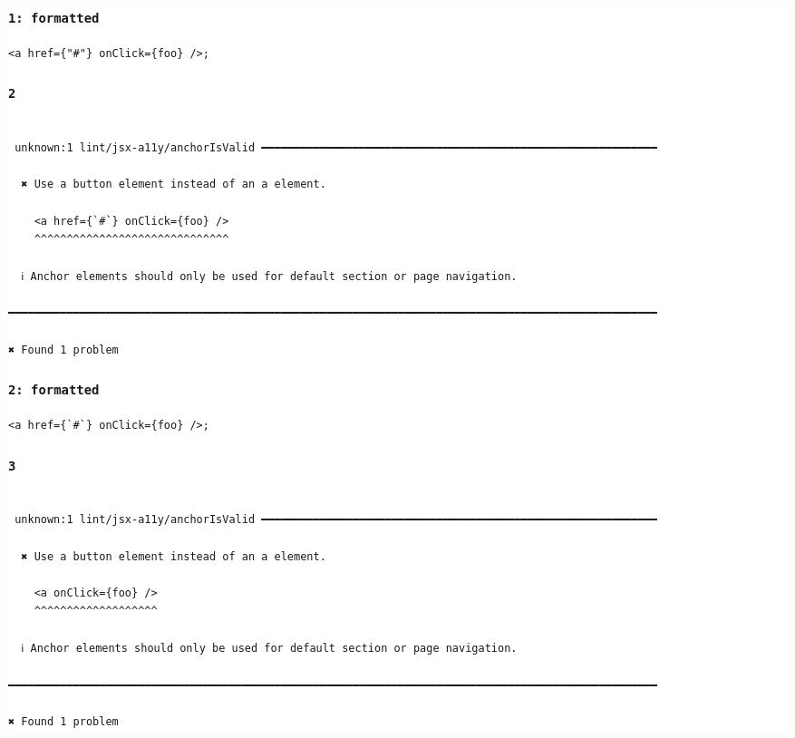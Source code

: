 ### `1: formatted`

```
<a href={"#"} onClick={foo} />;

```

### `2`

```

 unknown:1 lint/jsx-a11y/anchorIsValid ━━━━━━━━━━━━━━━━━━━━━━━━━━━━━━━━━━━━━━━━━━━━━━━━━━━━━━━━━━━━━

  ✖ Use a button element instead of an a element.

    <a href={`#`} onClick={foo} />
    ^^^^^^^^^^^^^^^^^^^^^^^^^^^^^^

  ℹ Anchor elements should only be used for default section or page navigation.

━━━━━━━━━━━━━━━━━━━━━━━━━━━━━━━━━━━━━━━━━━━━━━━━━━━━━━━━━━━━━━━━━━━━━━━━━━━━━━━━━━━━━━━━━━━━━━━━━━━━

✖ Found 1 problem

```

### `2: formatted`

```
<a href={`#`} onClick={foo} />;

```

### `3`

```

 unknown:1 lint/jsx-a11y/anchorIsValid ━━━━━━━━━━━━━━━━━━━━━━━━━━━━━━━━━━━━━━━━━━━━━━━━━━━━━━━━━━━━━

  ✖ Use a button element instead of an a element.

    <a onClick={foo} />
    ^^^^^^^^^^^^^^^^^^^

  ℹ Anchor elements should only be used for default section or page navigation.

━━━━━━━━━━━━━━━━━━━━━━━━━━━━━━━━━━━━━━━━━━━━━━━━━━━━━━━━━━━━━━━━━━━━━━━━━━━━━━━━━━━━━━━━━━━━━━━━━━━━

✖ Found 1 problem

```
